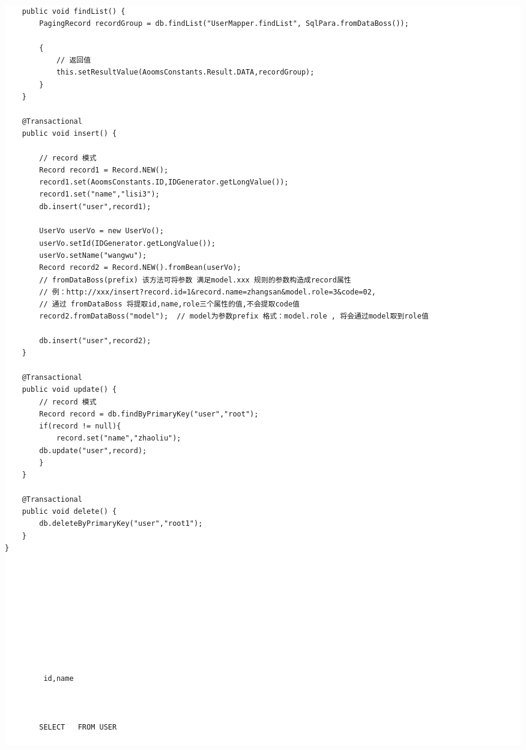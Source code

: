 ```
    public void findList() {
        PagingRecord recordGroup = db.findList("UserMapper.findList", SqlPara.fromDataBoss());

        {
            // 返回值
            this.setResultValue(AoomsConstants.Result.DATA,recordGroup);
        }
    }

    @Transactional
    public void insert() {

        // record 模式
        Record record1 = Record.NEW();
        record1.set(AoomsConstants.ID,IDGenerator.getLongValue());
        record1.set("name","lisi3");
        db.insert("user",record1);

        UserVo userVo = new UserVo();
        userVo.setId(IDGenerator.getLongValue());
        userVo.setName("wangwu");
        Record record2 = Record.NEW().fromBean(userVo);
        // fromDataBoss(prefix) 该方法可将参数 满足model.xxx 规则的参数构造成record属性
        // 例：http://xxx/insert?record.id=1&record.name=zhangsan&model.role=3&code=02,
        // 通过 fromDataBoss 将提取id,name,role三个属性的值,不会提取code值
        record2.fromDataBoss("model");  // model为参数prefix 格式：model.role , 将会通过model取到role值

        db.insert("user",record2);
    }

    @Transactional
    public void update() {
        // record 模式
        Record record = db.findByPrimaryKey("user","root");
        if(record != null){
    	    record.set("name","zhaoliu");
	    db.update("user",record);
       	}
    }

    @Transactional
    public void delete() {
        db.deleteByPrimaryKey("user","root1");
    }
}
```

```
 
 

 

     
     

     
         id,name
     

     
        SELECT   FROM USER
     

```
